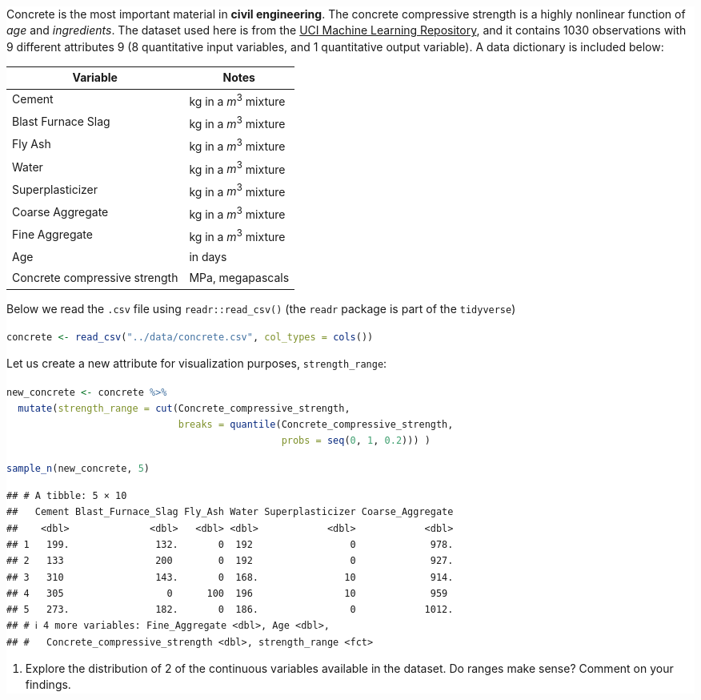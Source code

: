 Concrete is the most important material in **civil engineering**. The concrete compressive strength is a highly nonlinear function of _age_ and _ingredients_. The dataset used here is from the [UCI Machine Learning Repository](https://archive.ics.uci.edu/ml/index.php), and it contains 1030 observations with 9 different attributes 9 (8 quantitative input variables, and 1 quantitative output variable). A data dictionary is included below: 


Variable                      |    Notes                
------------------------------|-------------------------------------------
Cement                        | kg in a $m^3$ mixture             
Blast Furnace Slag            | kg in a $m^3$ mixture  
Fly Ash                       | kg in a $m^3$ mixture             
Water                         | kg in a $m^3$ mixture              
Superplasticizer              | kg in a $m^3$ mixture
Coarse Aggregate              | kg in a $m^3$ mixture
Fine Aggregate                | kg in a $m^3$ mixture      
Age                           | in days                                             
Concrete compressive strength | MPa, megapascals


Below we read the `.csv` file using `readr::read_csv()` (the `readr` package is part of the `tidyverse`)


```r
concrete <- read_csv("../data/concrete.csv", col_types = cols())
```


Let us create a new attribute for visualization purposes, `strength_range`: 


```r
new_concrete <- concrete %>%
  mutate(strength_range = cut(Concrete_compressive_strength, 
                              breaks = quantile(Concrete_compressive_strength, 
                                                probs = seq(0, 1, 0.2))) )
```


```r
sample_n(new_concrete, 5)
```

```
## # A tibble: 5 × 10
##   Cement Blast_Furnace_Slag Fly_Ash Water Superplasticizer Coarse_Aggregate
##    <dbl>              <dbl>   <dbl> <dbl>            <dbl>            <dbl>
## 1   199.               132.       0  192                 0             978.
## 2   133                200        0  192                 0             927.
## 3   310                143.       0  168.               10             914.
## 4   305                  0      100  196                10             959 
## 5   273.               182.       0  186.                0            1012.
## # ℹ 4 more variables: Fine_Aggregate <dbl>, Age <dbl>,
## #   Concrete_compressive_strength <dbl>, strength_range <fct>
```

1. Explore the distribution of 2 of the continuous variables available in the dataset. Do ranges make sense? Comment on your findings.
